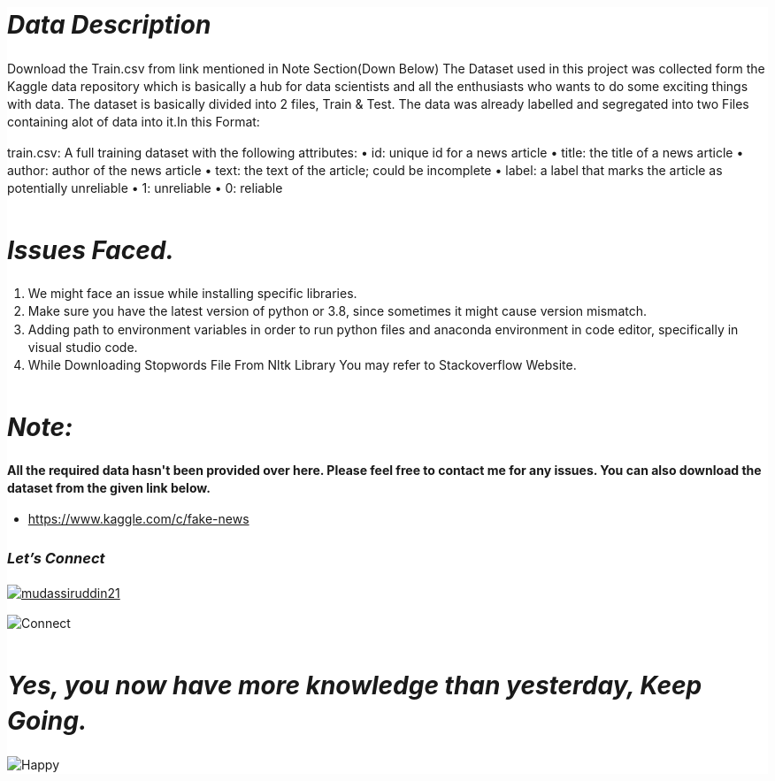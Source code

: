 # _**Data Description**_
Download the Train.csv from link mentioned in Note Section(Down Below)
The Dataset used in this project was collected form the Kaggle data repository which is basically a hub for data scientists and all the enthusiasts who wants to do some exciting things with data. The dataset is basically divided into 2 files, Train & Test. The data was already labelled and segregated into two Files containing alot of data into it.In this Format:

train.csv: A full training dataset with the following attributes:
•	id: unique id for a news article
•	title: the title of a news article
•	author: author of the news article
•	text: the text of the article; could be incomplete
•	label: a label that marks the article as potentially unreliable
•	1: unreliable
•	0: reliable


 # _**Issues Faced.**_
1. We might face an issue while installing specific libraries.
2. Make sure you have the latest version of python or 3.8, since sometimes it might cause version mismatch.
3. Adding path to environment variables in order to run python files and anaconda environment in code editor, specifically in visual studio code.
4. While Downloading Stopwords File From Nltk Library You may refer to Stackoverflow Website.

# _**Note:**_
**All the required data hasn't been provided over here. Please feel free to contact me for any issues. You can also download the dataset from the given link below.**

+ https://www.kaggle.com/c/fake-news

### _**Let’s Connect**_
<a href="https://linkedin.com/in/mudassiruddin21" target="blank"><img align="center" src="https://cdn.jsdelivr.net/npm/simple-icons@3.0.1/icons/linkedin.svg" alt="mudassiruddin21" height="30" width="40" /></a>

![Connect](https://media2.giphy.com/media/l1O6zvqu7O317887HF/source.gif)

# _**Yes, you now have more knowledge than yesterday, Keep Going.**_
![Happy](https://media.giphy.com/media/GK7grZYLG7cs0/giphy.gif)
  
